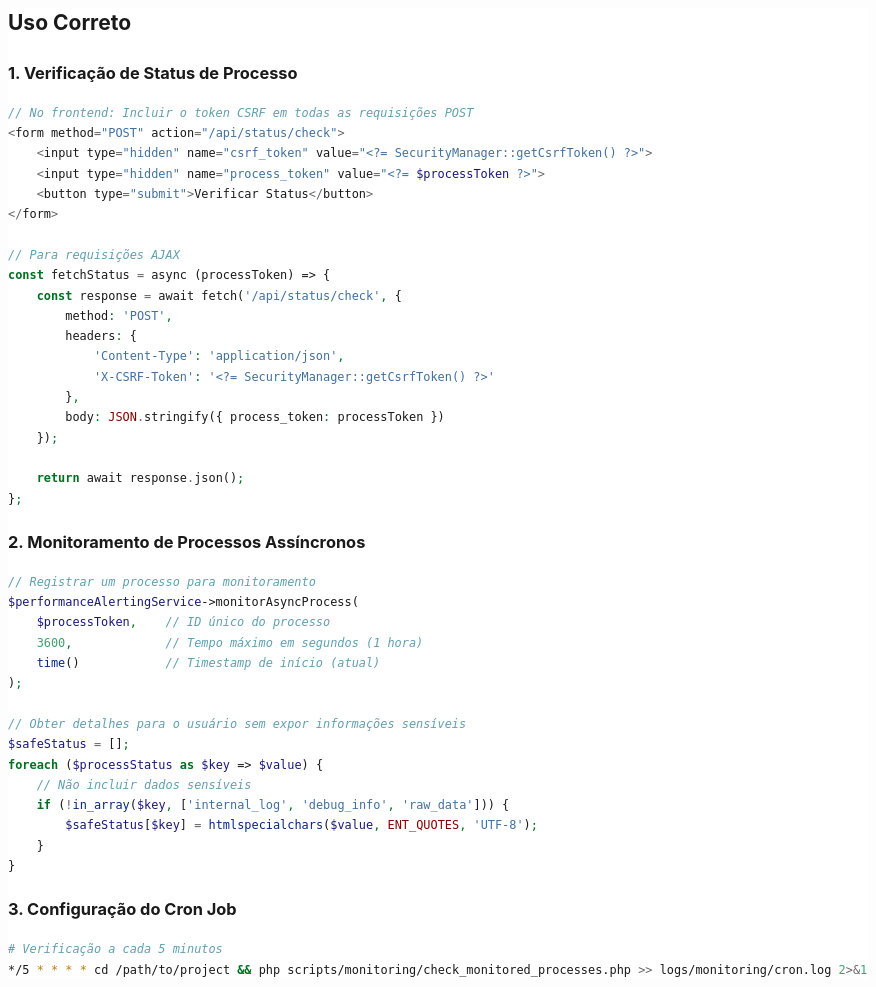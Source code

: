 ## Uso Correto

### 1. Verificação de Status de Processo
```php
// No frontend: Incluir o token CSRF em todas as requisições POST
<form method="POST" action="/api/status/check">
    <input type="hidden" name="csrf_token" value="<?= SecurityManager::getCsrfToken() ?>">
    <input type="hidden" name="process_token" value="<?= $processToken ?>">
    <button type="submit">Verificar Status</button>
</form>

// Para requisições AJAX
const fetchStatus = async (processToken) => {
    const response = await fetch('/api/status/check', {
        method: 'POST',
        headers: {
            'Content-Type': 'application/json',
            'X-CSRF-Token': '<?= SecurityManager::getCsrfToken() ?>'
        },
        body: JSON.stringify({ process_token: processToken })
    });
    
    return await response.json();
};
```

### 2. Monitoramento de Processos Assíncronos
```php
// Registrar um processo para monitoramento
$performanceAlertingService->monitorAsyncProcess(
    $processToken,    // ID único do processo
    3600,             // Tempo máximo em segundos (1 hora)
    time()            // Timestamp de início (atual)
);

// Obter detalhes para o usuário sem expor informações sensíveis
$safeStatus = [];
foreach ($processStatus as $key => $value) {
    // Não incluir dados sensíveis
    if (!in_array($key, ['internal_log', 'debug_info', 'raw_data'])) {
        $safeStatus[$key] = htmlspecialchars($value, ENT_QUOTES, 'UTF-8');
    }
}
```

### 3. Configuração do Cron Job
```bash
# Verificação a cada 5 minutos
*/5 * * * * cd /path/to/project && php scripts/monitoring/check_monitored_processes.php >> logs/monitoring/cron.log 2>&1
```
